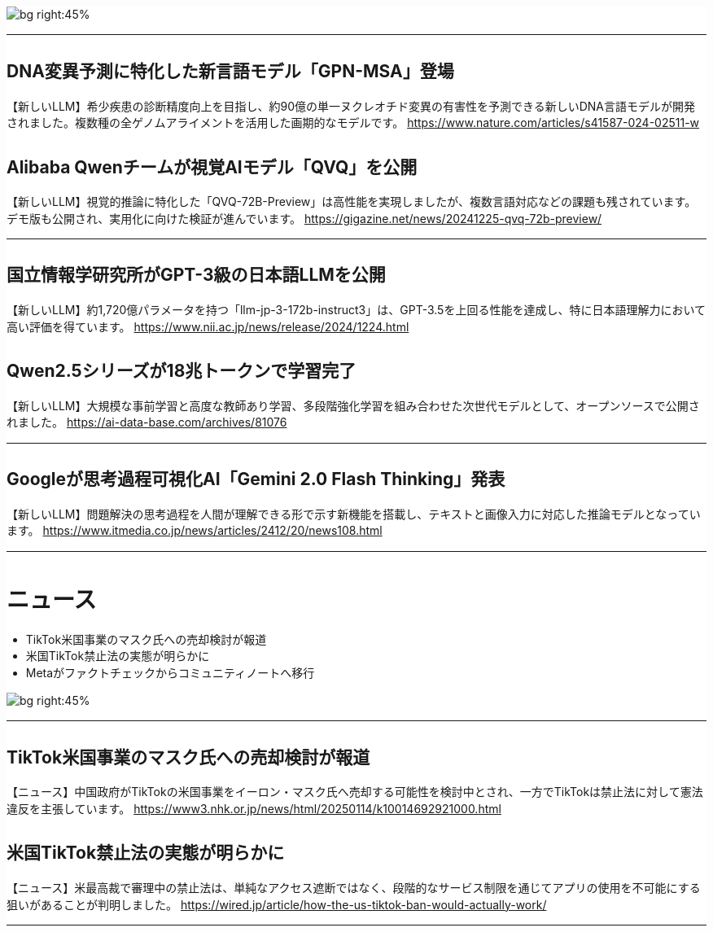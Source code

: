 ![bg right:45%](./figures/近未来の風景.jpeg)

---

## DNA変異予測に特化した新言語モデル「GPN-MSA」登場
【新しいLLM】希少疾患の診断精度向上を目指し、約90億の単一ヌクレオチド変異の有害性を予測できる新しいDNA言語モデルが開発されました。複数種の全ゲノムアライメントを活用した画期的なモデルです。 https://www.nature.com/articles/s41587-024-02511-w

## Alibaba Qwenチームが視覚AIモデル「QVQ」を公開
【新しいLLM】視覚的推論に特化した「QVQ-72B-Preview」は高性能を実現しましたが、複数言語対応などの課題も残されています。デモ版も公開され、実用化に向けた検証が進んでいます。 https://gigazine.net/news/20241225-qvq-72b-preview/

---

## 国立情報学研究所がGPT-3級の日本語LLMを公開
【新しいLLM】約1,720億パラメータを持つ「llm-jp-3-172b-instruct3」は、GPT-3.5を上回る性能を達成し、特に日本語理解力において高い評価を得ています。 https://www.nii.ac.jp/news/release/2024/1224.html



## Qwen2.5シリーズが18兆トークンで学習完了
【新しいLLM】大規模な事前学習と高度な教師あり学習、多段階強化学習を組み合わせた次世代モデルとして、オープンソースで公開されました。 https://ai-data-base.com/archives/81076

---
## Googleが思考過程可視化AI「Gemini 2.0 Flash Thinking」発表
【新しいLLM】問題解決の思考過程を人間が理解できる形で示す新機能を搭載し、テキストと画像入力に対応した推論モデルとなっています。 https://www.itmedia.co.jp/news/articles/2412/20/news108.html

---

# ニュース
- TikTok米国事業のマスク氏への売却検討が報道
- 米国TikTok禁止法の実態が明らかに
- Metaがファクトチェックからコミュニティノートへ移行

![bg right:45%](./figures/近未来の風景.jpeg)

---
## TikTok米国事業のマスク氏への売却検討が報道
【ニュース】中国政府がTikTokの米国事業をイーロン・マスク氏へ売却する可能性を検討中とされ、一方でTikTokは禁止法に対して憲法違反を主張しています。 https://www3.nhk.or.jp/news/html/20250114/k10014692921000.html

## 米国TikTok禁止法の実態が明らかに
【ニュース】米最高裁で審理中の禁止法は、単純なアクセス遮断ではなく、段階的なサービス制限を通じてアプリの使用を不可能にする狙いがあることが判明しました。 https://wired.jp/article/how-the-us-tiktok-ban-would-actually-work/

---